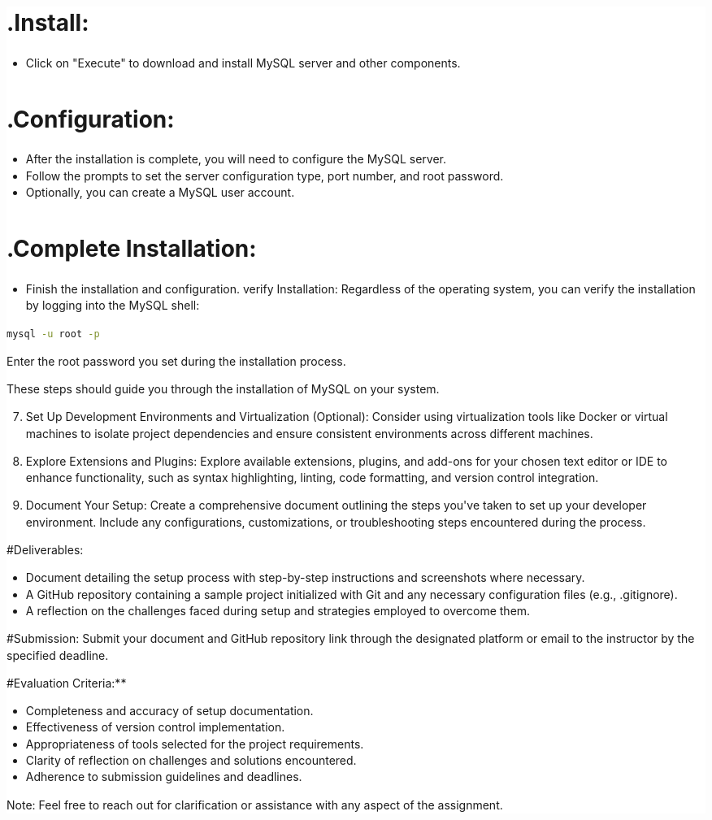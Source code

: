 # .Install:
   - Click on "Execute" to download and install MySQL server and other components.

# .Configuration:
   -  After the installation is complete, you will need to configure the MySQL server.
   -  Follow the prompts to set the server configuration type, port number, and root password.
   - Optionally, you can create a MySQL user account.

# .Complete Installation:
   - Finish the installation and configuration.
   verify Installation:
Regardless of the operating system, you can verify the installation by logging into the MySQL shell:

```bash
mysql -u root -p
``` 
Enter the root password you set during the installation process.

These steps should guide you through the installation of MySQL on your system.



7. Set Up Development Environments and Virtualization (Optional):
   Consider using virtualization tools like Docker or virtual machines to isolate project dependencies and ensure consistent environments across different machines.


8. Explore Extensions and Plugins:
   Explore available extensions, plugins, and add-ons for your chosen text editor or IDE to enhance functionality, such as syntax highlighting, linting, code formatting, and version control integration.

9. Document Your Setup:
    Create a comprehensive document outlining the steps you've taken to set up your developer environment. Include any configurations, customizations, or troubleshooting steps encountered during the process. 

#Deliverables:
- Document detailing the setup process with step-by-step instructions and screenshots where necessary.
- A GitHub repository containing a sample project initialized with Git and any necessary configuration files (e.g., .gitignore).
- A reflection on the challenges faced during setup and strategies employed to overcome them.

#Submission:
Submit your document and GitHub repository link through the designated platform or email to the instructor by the specified deadline.

#Evaluation Criteria:**
- Completeness and accuracy of setup documentation.
- Effectiveness of version control implementation.
- Appropriateness of tools selected for the project requirements.
- Clarity of reflection on challenges and solutions encountered.
- Adherence to submission guidelines and deadlines.

Note: Feel free to reach out for clarification or assistance with any aspect of the assignment.
